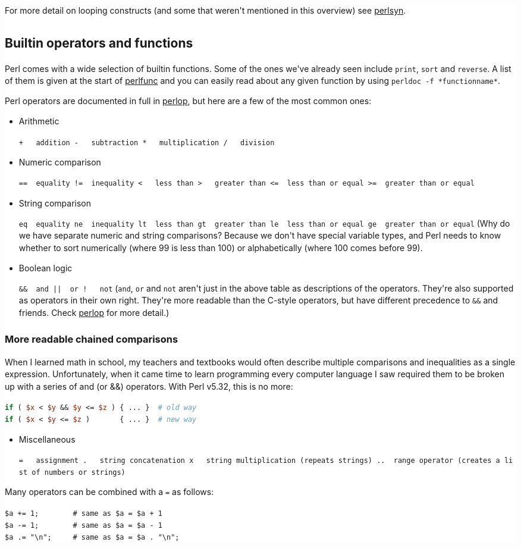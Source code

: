 For more detail on looping constructs (and some that weren't mentioned in this overview) see [perlsyn](https://perldoc.perl.org/perlsyn).

## Builtin operators and functions

Perl comes with a wide selection of builtin functions. Some of the ones we've already seen include `print`, `sort` and `reverse`. A list of them is given at the start of [perlfunc](https://perldoc.perl.org/perlfunc) and you can easily read about any given function by using `perldoc -f *functionname*`.

Perl operators are documented in full in [perlop](https://perldoc.perl.org/perlop), but here are a few of the most common ones:

- Arithmetic

  `+   addition -   subtraction *   multiplication /   division`

- Numeric comparison

  `==  equality !=  inequality <   less than >   greater than <=  less than or equal >=  greater than or equal`

- String comparison

  `eq  equality ne  inequality lt  less than gt  greater than le  less than or equal ge  greater than or equal` (Why do we have separate numeric and string comparisons? Because we  don't have special variable types, and Perl needs to know whether to  sort numerically (where 99 is less than 100) or alphabetically (where  100 comes before 99).

- Boolean logic

  `&&  and ||  or !   not` (`and`, `or` and `not` aren't just  in the above table as descriptions of the operators. They're also  supported as operators in their own right. They're more readable than  the C-style operators, but have different precedence to `&&` and friends. Check [perlop](https://perldoc.perl.org/perlop) for more detail.)

### More readable chained comparisons

When I learned math in school, my teachers and textbooks would often describe multiple comparisons and inequalities as a single expression. Unfortunately, when it came time to learn programming every computer language I saw required them to be broken up with a series of and (or &&) operators. With Perl v5.32, this is no more:

```perl
if ( $x < $y && $y <= $z ) { ... }  # old way
if ( $x < $y <= $z )       { ... }  # new way
```

- Miscellaneous

  `=   assignment .   string concatenation x   string multiplication (repeats strings) ..  range operator (creates a list of numbers or strings)`

Many operators can be combined with a `=` as follows:

```
$a += 1;        # same as $a = $a + 1
$a -= 1;        # same as $a = $a - 1
$a .= "\n";     # same as $a = $a . "\n";
```
